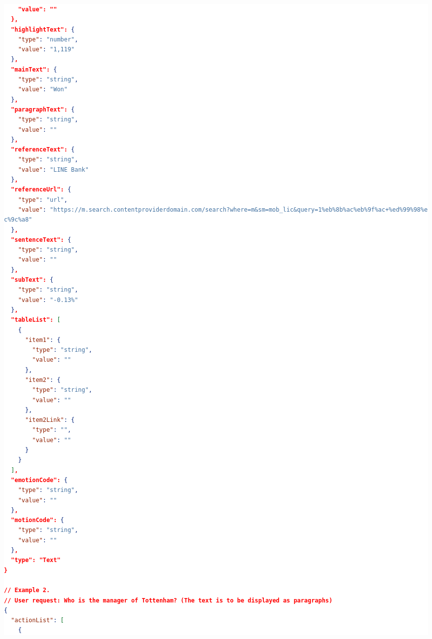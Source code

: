 ```json
    "value": ""
  },
  "highlightText": {
    "type": "number",
    "value": "1,119"
  },
  "mainText": {
    "type": "string",
    "value": "Won"
  },
  "paragraphText": {
    "type": "string",
    "value": ""
  },
  "referenceText": {
    "type": "string",
    "value": "LINE Bank"
  },
  "referenceUrl": {
    "type": "url",
    "value": "https://m.search.contentproviderdomain.com/search?where=m&sm=mob_lic&query=1%eb%8b%ac%eb%9f%ac+%ed%99%98%ec%9c%a8"
  },
  "sentenceText": {
    "type": "string",
    "value": ""
  },
  "subText": {
    "type": "string",
    "value": "-0.13%"
  },
  "tableList": [
    {
      "item1": {
        "type": "string",
        "value": ""
      },
      "item2": {
        "type": "string",
        "value": ""
      },
      "item2Link": {
        "type": "",
        "value": ""
      }
    }
  ],
  "emotionCode": {
    "type": "string",
    "value": ""
  },
  "motionCode": {
    "type": "string",
    "value": ""
  },
  "type": "Text"
}

// Example 2.
// User request: Who is the manager of Tottenham? (The text is to be displayed as paragraphs)
{
  "actionList": [
    {
```